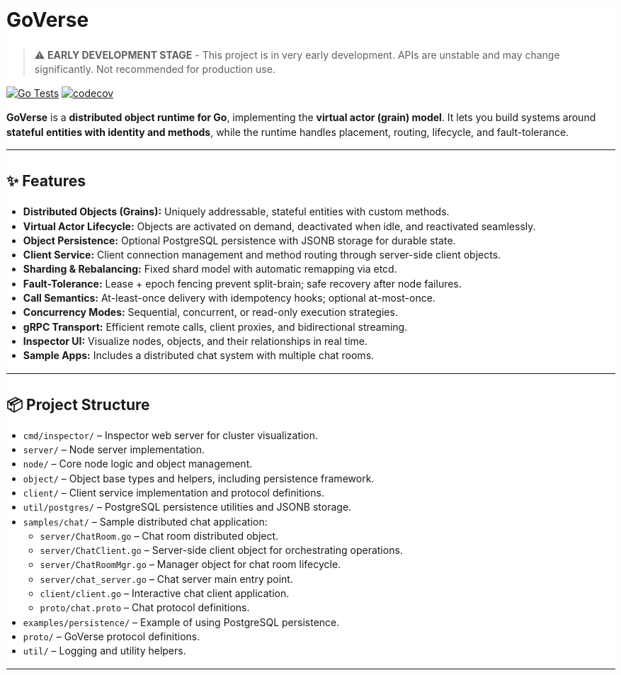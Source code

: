 # GoVerse

> ⚠️ **EARLY DEVELOPMENT STAGE** - This project is in very early development. APIs are unstable and may change significantly. Not recommended for production use.

[![Go Tests](https://github.com/xiaonanln/goverse/actions/workflows/test.yml/badge.svg)](https://github.com/xiaonanln/goverse/actions/workflows/test.yml)
[![codecov](https://codecov.io/gh/xiaonanln/goverse/branch/main/graph/badge.svg)](https://codecov.io/gh/xiaonanln/goverse)

**GoVerse** is a **distributed object runtime for Go**, implementing the **virtual actor (grain) model**.
It lets you build systems around **stateful entities with identity and methods**, while the runtime handles placement, routing, lifecycle, and fault-tolerance.

---

## ✨ Features

- **Distributed Objects (Grains):** Uniquely addressable, stateful entities with custom methods.
- **Virtual Actor Lifecycle:** Objects are activated on demand, deactivated when idle, and reactivated seamlessly.
- **Object Persistence:** Optional PostgreSQL persistence with JSONB storage for durable state.
- **Client Service:** Client connection management and method routing through server-side client objects.
- **Sharding & Rebalancing:** Fixed shard model with automatic remapping via etcd.
- **Fault-Tolerance:** Lease + epoch fencing prevent split-brain; safe recovery after node failures.
- **Call Semantics:** At-least-once delivery with idempotency hooks; optional at-most-once.
- **Concurrency Modes:** Sequential, concurrent, or read-only execution strategies.
- **gRPC Transport:** Efficient remote calls, client proxies, and bidirectional streaming.
- **Inspector UI:** Visualize nodes, objects, and their relationships in real time.
- **Sample Apps:** Includes a distributed chat system with multiple chat rooms.

---

## 📦 Project Structure

- `cmd/inspector/` – Inspector web server for cluster visualization.
- `server/` – Node server implementation.
- `node/` – Core node logic and object management.
- `object/` – Object base types and helpers, including persistence framework.
- `client/` – Client service implementation and protocol definitions.
- `util/postgres/` – PostgreSQL persistence utilities and JSONB storage.
- `samples/chat/` – Sample distributed chat application:
  - `server/ChatRoom.go` – Chat room distributed object.
  - `server/ChatClient.go` – Server-side client object for orchestrating operations.
  - `server/ChatRoomMgr.go` – Manager object for chat room lifecycle.
  - `server/chat_server.go` – Chat server main entry point.
  - `client/client.go` – Interactive chat client application.
  - `proto/chat.proto` – Chat protocol definitions.
- `examples/persistence/` – Example of using PostgreSQL persistence.
- `proto/` – GoVerse protocol definitions.
- `util/` – Logging and utility helpers.

---